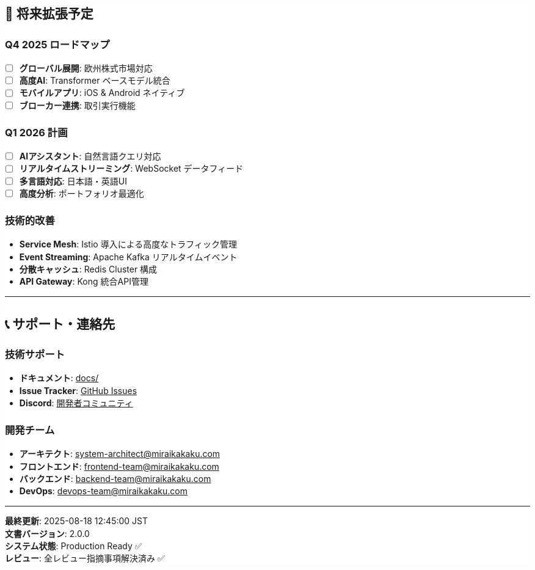 
## 🚀 将来拡張予定

### Q4 2025 ロードマップ
- [ ] **グローバル展開**: 欧州株式市場対応
- [ ] **高度AI**: Transformer ベースモデル統合
- [ ] **モバイルアプリ**: iOS & Android ネイティブ
- [ ] **ブローカー連携**: 取引実行機能

### Q1 2026 計画
- [ ] **AIアシスタント**: 自然言語クエリ対応
- [ ] **リアルタイムストリーミング**: WebSocket データフィード
- [ ] **多言語対応**: 日本語・英語UI
- [ ] **高度分析**: ポートフォリオ最適化

### 技術的改善
- **Service Mesh**: Istio 導入による高度なトラフィック管理
- **Event Streaming**: Apache Kafka リアルタイムイベント
- **分散キャッシュ**: Redis Cluster 構成
- **API Gateway**: Kong 統合API管理

---

## 📞 サポート・連絡先

### 技術サポート
- **ドキュメント**: [docs/](./docs/)
- **Issue Tracker**: [GitHub Issues](https://github.com/username/miraikakaku/issues)
- **Discord**: [開発者コミュニティ](https://discord.gg/miraikakaku)

### 開発チーム
- **アーキテクト**: system-architect@miraikakaku.com
- **フロントエンド**: frontend-team@miraikakaku.com
- **バックエンド**: backend-team@miraikakaku.com
- **DevOps**: devops-team@miraikakaku.com

---

**最終更新**: 2025-08-18 12:45:00 JST  
**文書バージョン**: 2.0.0  
**システム状態**: Production Ready ✅  
**レビュー**: 全レビュー指摘事項解決済み ✅
